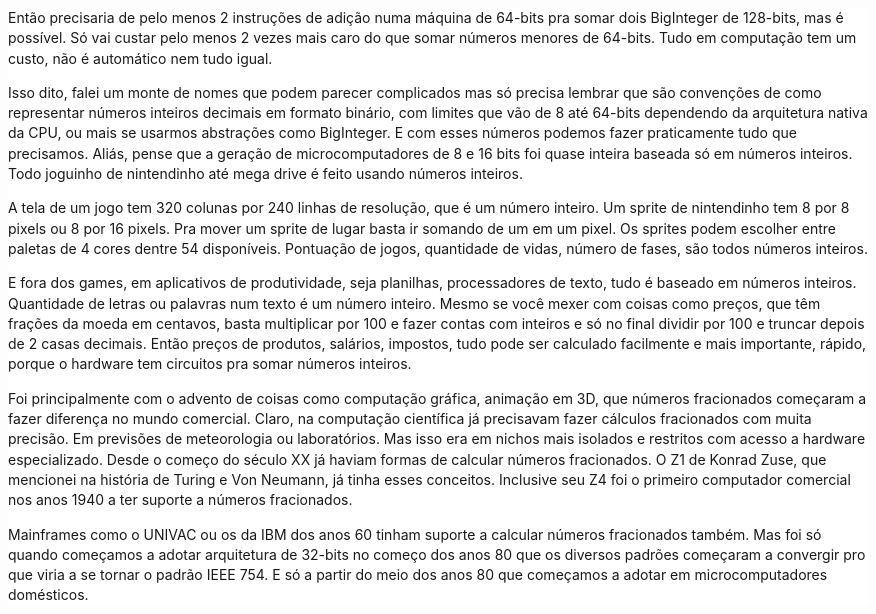 




Então precisaria de pelo menos 2 instruções de adição numa máquina de 64-bits pra somar dois BigInteger de 128-bits, mas é possível. Só vai custar pelo menos 2 vezes mais caro do que somar números menores de 64-bits. Tudo em computação tem um custo, não é automático nem tudo igual.







Isso dito, falei um monte de nomes que podem parecer complicados mas só precisa lembrar que são convenções de como representar números inteiros decimais em formato binário, com limites que vão de 8 até 64-bits dependendo da arquitetura nativa da CPU, ou mais se usarmos abstrações como BigInteger. E com esses números podemos fazer praticamente tudo que precisamos. Aliás, pense que a geração de microcomputadores de 8 e 16 bits foi quase inteira baseada só em números inteiros. Todo joguinho de nintendinho até mega drive é feito usando números inteiros.







A tela de um jogo tem 320 colunas por 240 linhas de resolução, que é um número inteiro. Um sprite de nintendinho tem 8 por 8 pixels ou 8 por 16 pixels. Pra mover um sprite de lugar basta ir somando de um em um pixel. Os sprites podem escolher entre paletas de 4 cores dentre 54 disponíveis. Pontuação de jogos, quantidade de vidas, número de fases, são todos números inteiros.








E fora dos games, em aplicativos de produtividade, seja planilhas, processadores de texto, tudo é baseado em números inteiros. Quantidade de letras ou palavras num texto é um número inteiro. Mesmo se você mexer com coisas como preços, que têm frações da moeda em centavos, basta multiplicar por 100 e fazer contas com inteiros e só no final dividir por 100 e truncar depois de 2 casas decimais. Então preços de produtos, salários, impostos, tudo pode ser calculado facilmente e mais importante, rápido, porque o hardware tem circuitos pra somar números inteiros.








Foi principalmente com o advento de coisas como computação gráfica, animação em 3D, que números fracionados começaram a fazer diferença no mundo comercial. Claro, na computação científica já precisavam fazer cálculos fracionados com muita precisão. Em previsões de meteorologia ou laboratórios. Mas isso era em nichos mais isolados e restritos com acesso a hardware especializado. Desde o começo do século XX já haviam formas de calcular números fracionados. O Z1 de Konrad Zuse, que mencionei na história de Turing e Von Neumann, já tinha esses conceitos. Inclusive seu Z4 foi o primeiro computador comercial nos anos 1940 a ter suporte a números fracionados.








Mainframes como o UNIVAC ou os da IBM dos anos 60 tinham suporte a calcular números fracionados também. Mas foi só quando começamos a adotar arquitetura de 32-bits no começo dos anos 80 que os diversos padrões começaram a convergir pro que viria a se tornar o padrão IEEE 754. E só a partir do meio dos anos 80 que começamos a adotar em microcomputadores domésticos. 
